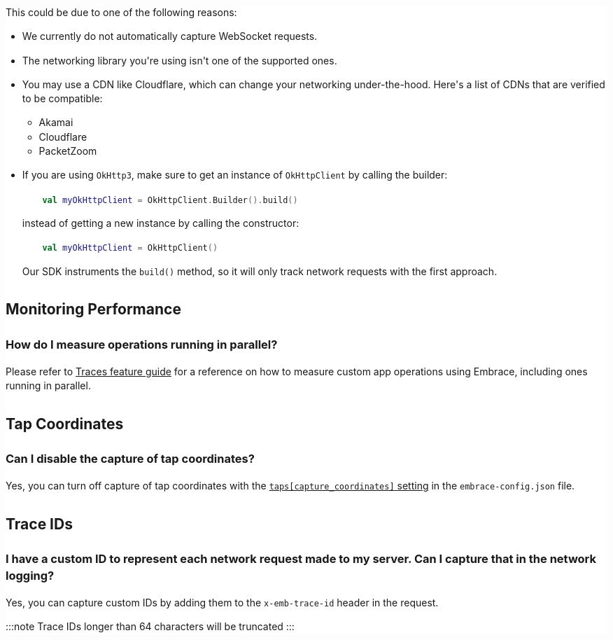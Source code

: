 This could be due to one of the following reasons:

* We currently do not automatically capture WebSocket requests.
* The networking library you're using isn't one of the supported ones.
* You may use a CDN like Cloudflare, which can change your networking under-the-hood. Here's a list of CDNs that are verified to be compatible:
  * Akamai
  * Cloudflare
  * PacketZoom
* If you are using `OkHttp3`, make sure to get an instance of `OkHttpClient` by calling the builder:

    ```kotlin
        val myOkHttpClient = OkHttpClient.Builder().build()
    ```

    instead of getting a new instance by calling the constructor:

    ```kotlin
        val myOkHttpClient = OkHttpClient()
    ```
    Our SDK instruments the `build()` method, so it will only track network requests with the first approach. 

## Monitoring Performance

### **How do I measure operations running in parallel?**

Please refer to [Traces feature guide](/android/features/traces) for a reference on how to measure custom app operations using Embrace, including ones running in parallel.

## Tap Coordinates

### **Can I disable the capture of tap coordinates?**

Yes, you can turn off capture of tap coordinates with the [`taps[capture_coordinates]` setting](/android/features/configuration-file/#taps---capture_coordinates-bool) in the `embrace-config.json` file.

## Trace IDs

### **I have a custom ID to represent each network request made to my server. Can I capture that in the network logging?**

Yes, you can capture custom IDs by adding them to the `x-emb-trace-id` header in the request.

:::note
Trace IDs longer than 64 characters will be truncated
:::
